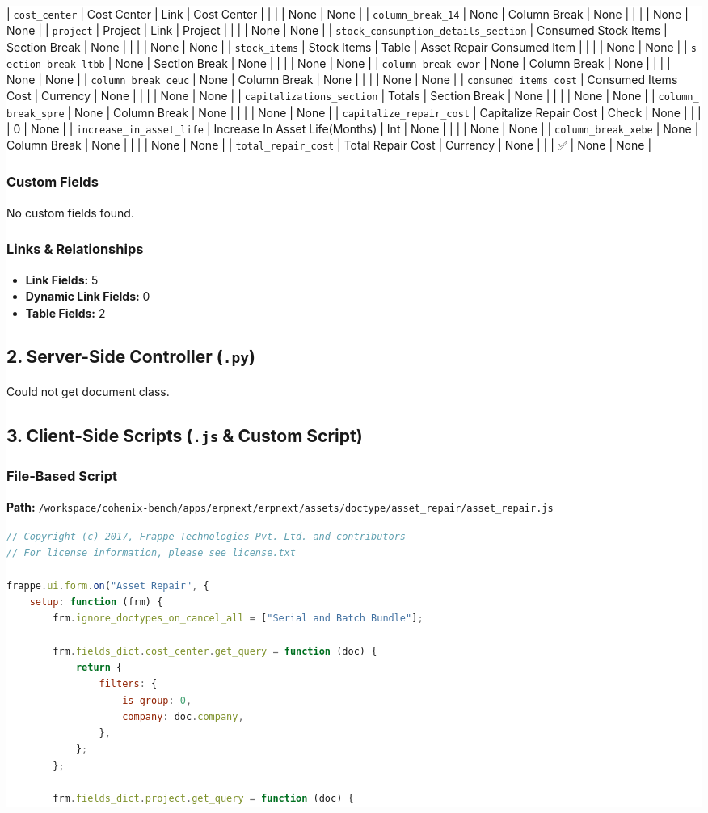 | `cost_center` | Cost Center | Link | Cost Center |  |  |  | None | None |
| `column_break_14` | None | Column Break | None |  |  |  | None | None |
| `project` | Project | Link | Project |  |  |  | None | None |
| `stock_consumption_details_section` | Consumed Stock Items | Section Break | None |  |  |  | None | None |
| `stock_items` | Stock Items | Table | Asset Repair Consumed Item |  |  |  | None | None |
| `section_break_ltbb` | None | Section Break | None |  |  |  | None | None |
| `column_break_ewor` | None | Column Break | None |  |  |  | None | None |
| `column_break_ceuc` | None | Column Break | None |  |  |  | None | None |
| `consumed_items_cost` | Consumed Items Cost | Currency | None |  |  |  | None | None |
| `capitalizations_section` | Totals | Section Break | None |  |  |  | None | None |
| `column_break_spre` | None | Column Break | None |  |  |  | None | None |
| `capitalize_repair_cost` | Capitalize Repair Cost | Check | None |  |  |  | 0 | None |
| `increase_in_asset_life` | Increase In Asset Life(Months) | Int | None |  |  |  | None | None |
| `column_break_xebe` | None | Column Break | None |  |  |  | None | None |
| `total_repair_cost` | Total Repair Cost | Currency | None |  |  | ✅ | None | None |


### Custom Fields
No custom fields found.


### Links & Relationships
- **Link Fields:** 5
- **Dynamic Link Fields:** 0
- **Table Fields:** 2

## 2. Server-Side Controller (`.py`)
Could not get document class.


## 3. Client-Side Scripts (`.js` & Custom Script)
### File-Based Script
**Path:** `/workspace/cohenix-bench/apps/erpnext/erpnext/assets/doctype/asset_repair/asset_repair.js`
```javascript
// Copyright (c) 2017, Frappe Technologies Pvt. Ltd. and contributors
// For license information, please see license.txt

frappe.ui.form.on("Asset Repair", {
	setup: function (frm) {
		frm.ignore_doctypes_on_cancel_all = ["Serial and Batch Bundle"];

		frm.fields_dict.cost_center.get_query = function (doc) {
			return {
				filters: {
					is_group: 0,
					company: doc.company,
				},
			};
		};

		frm.fields_dict.project.get_query = function (doc) {
```